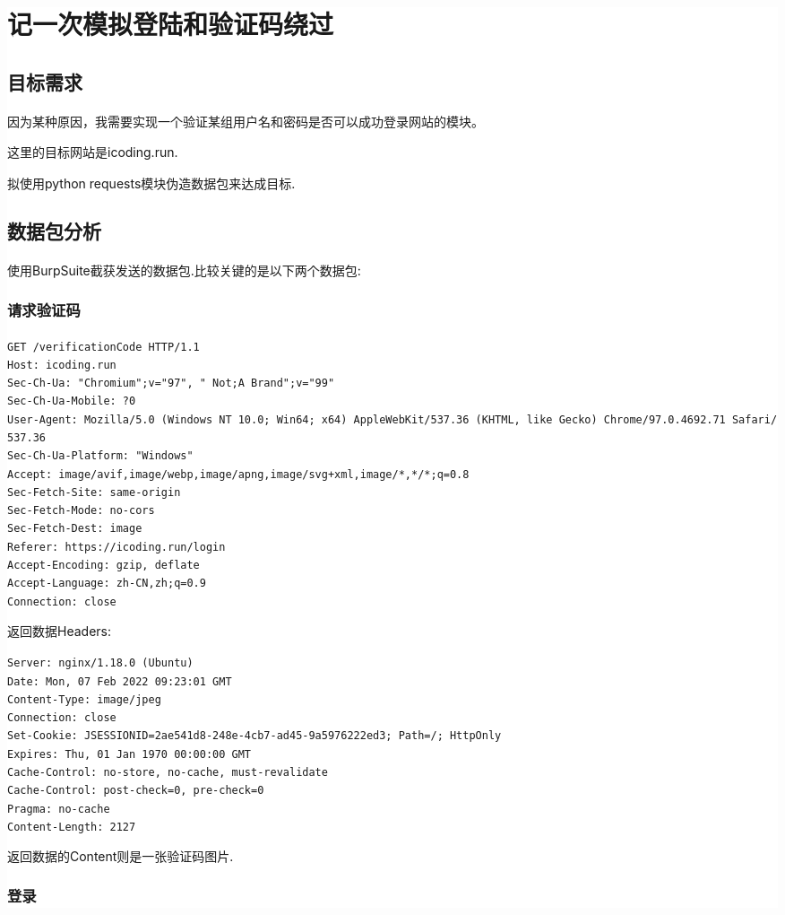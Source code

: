 # 记一次模拟登陆和验证码绕过


## 目标需求

因为某种原因，我需要实现一个验证某组用户名和密码是否可以成功登录网站的模块。

这里的目标网站是icoding.run.

拟使用python requests模块伪造数据包来达成目标.

## 数据包分析

使用BurpSuite截获发送的数据包.比较关键的是以下两个数据包:

### 请求验证码

```
GET /verificationCode HTTP/1.1
Host: icoding.run
Sec-Ch-Ua: "Chromium";v="97", " Not;A Brand";v="99"
Sec-Ch-Ua-Mobile: ?0
User-Agent: Mozilla/5.0 (Windows NT 10.0; Win64; x64) AppleWebKit/537.36 (KHTML, like Gecko) Chrome/97.0.4692.71 Safari/537.36
Sec-Ch-Ua-Platform: "Windows"
Accept: image/avif,image/webp,image/apng,image/svg+xml,image/*,*/*;q=0.8
Sec-Fetch-Site: same-origin
Sec-Fetch-Mode: no-cors
Sec-Fetch-Dest: image
Referer: https://icoding.run/login
Accept-Encoding: gzip, deflate
Accept-Language: zh-CN,zh;q=0.9
Connection: close
```

返回数据Headers:

```
Server: nginx/1.18.0 (Ubuntu)
Date: Mon, 07 Feb 2022 09:23:01 GMT
Content-Type: image/jpeg
Connection: close
Set-Cookie: JSESSIONID=2ae541d8-248e-4cb7-ad45-9a5976222ed3; Path=/; HttpOnly
Expires: Thu, 01 Jan 1970 00:00:00 GMT
Cache-Control: no-store, no-cache, must-revalidate
Cache-Control: post-check=0, pre-check=0
Pragma: no-cache
Content-Length: 2127
```

返回数据的Content则是一张验证码图片.

### 登录
